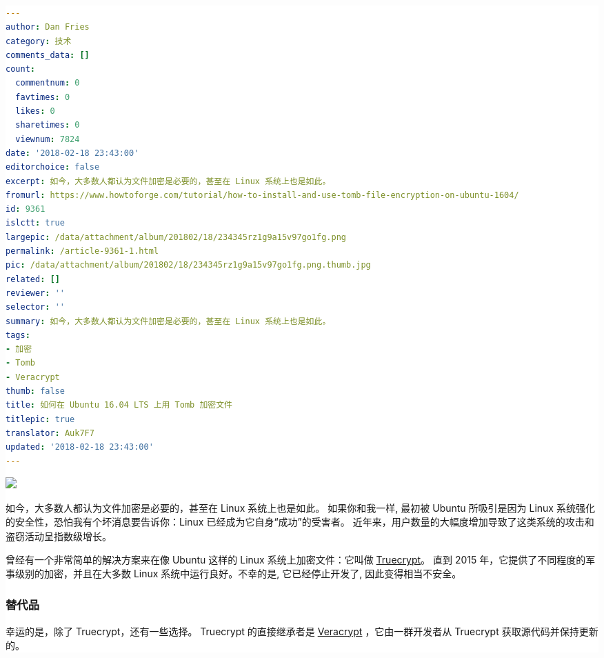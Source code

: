 ```yaml
---
author: Dan Fries
category: 技术
comments_data: []
count:
  commentnum: 0
  favtimes: 0
  likes: 0
  sharetimes: 0
  viewnum: 7824
date: '2018-02-18 23:43:00'
editorchoice: false
excerpt: 如今，大多数人都认为文件加密是必要的，甚至在 Linux 系统上也是如此。
fromurl: https://www.howtoforge.com/tutorial/how-to-install-and-use-tomb-file-encryption-on-ubuntu-1604/
id: 9361
islctt: true
largepic: /data/attachment/album/201802/18/234345rz1g9a15v97go1fg.png
permalink: /article-9361-1.html
pic: /data/attachment/album/201802/18/234345rz1g9a15v97go1fg.png.thumb.jpg
related: []
reviewer: ''
selector: ''
summary: 如今，大多数人都认为文件加密是必要的，甚至在 Linux 系统上也是如此。
tags:
- 加密
- Tomb
- Veracrypt
thumb: false
title: 如何在 Ubuntu 16.04 LTS 上用 Tomb 加密文件
titlepic: true
translator: Auk7F7
updated: '2018-02-18 23:43:00'
---
```


![](/data/attachment/album/201802/18/234345rz1g9a15v97go1fg.png)


如今，大多数人都认为文件加密是必要的，甚至在 Linux 系统上也是如此。 如果你和我一样, 最初被 Ubuntu 所吸引是因为 Linux 系统强化的安全性，恐怕我有个坏消息要告诉你：Linux 已经成为它自身“成功”的受害者。 近年来，用户数量的大幅度增加导致了这类系统的攻击和盗窃活动呈指数级增长。


曾经有一个非常简单的解决方案来在像 Ubuntu 这样的 Linux 系统上加密文件：它叫做 [Truecrypt](https://www.fossmint.com/secure-encrypt-files-folders-with-truecrypt-in-linux/)。 直到 2015 年，它提供了不同程度的军事级别的加密，并且在大多数 Linux 系统中运行良好。不幸的是, 它已经停止开发了, 因此变得相当不安全。


### 替代品


幸运的是，除了 Truecrypt，还有一些选择。 Truecrypt 的直接继承者是 [Veracrypt](https://www.fossmint.com/veracrypt-is-a-secure-alternative-encryption-tool-to-truecrypt-for-linux/) ，它由一群开发者从 Truecrypt 获取源代码并保持更新的。
